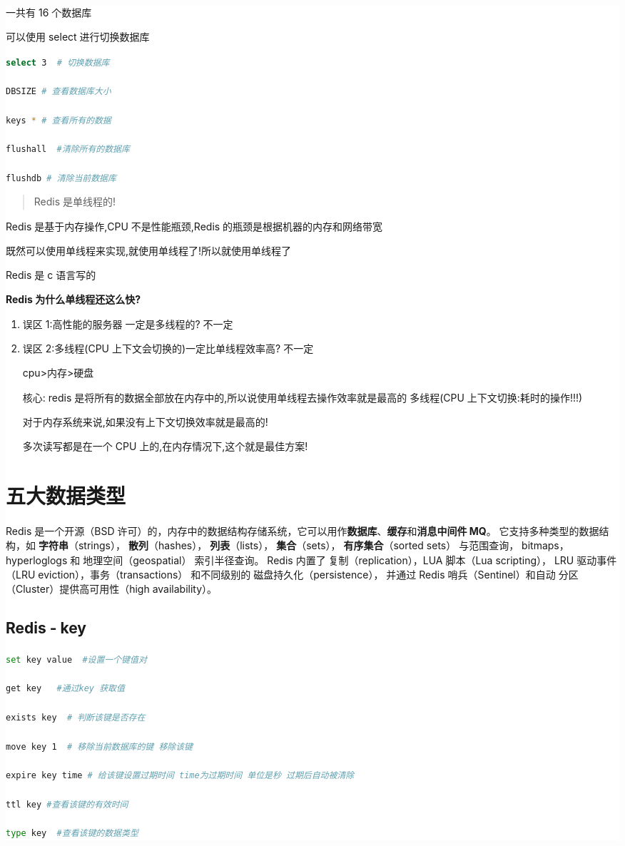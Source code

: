 一共有 16 个数据库

可以使用 select 进行切换数据库

```bash
select 3  # 切换数据库

DBSIZE # 查看数据库大小

keys * # 查看所有的数据

flushall  #清除所有的数据库

flushdb # 清除当前数据库

```

> Redis 是单线程的!

Redis 是基于内存操作,CPU 不是性能瓶颈,Redis 的瓶颈是根据机器的内存和网络带宽

既然可以使用单线程来实现,就使用单线程了!所以就使用单线程了

Redis 是 c 语言写的

**Redis 为什么单线程还这么快?**

1. 误区 1:高性能的服务器 一定是多线程的? 不一定

2. 误区 2:多线程(CPU 上下文会切换的)一定比单线程效率高? 不一定

   cpu>内存>硬盘

   核心: redis 是将所有的数据全部放在内存中的,所以说使用单线程去操作效率就是最高的 多线程(CPU 上下文切换:耗时的操作!!!)

   对于内存系统来说,如果没有上下文切换效率就是最高的!

   多次读写都是在一个 CPU 上的,在内存情况下,这个就是最佳方案!

# 五大数据类型

Redis 是一个开源（BSD 许可）的，内存中的数据结构存储系统，它可以用作**数据库**、**缓存**和**消息中间件 MQ**。 它支持多种类型的数据结构，如 **字符串**（strings）， **散列**（hashes）， **列表**（lists）， **集合**（sets）， **有序集合**（sorted sets） 与范围查询， bitmaps， hyperloglogs 和 地理空间（geospatial） 索引半径查询。 Redis 内置了 复制（replication），LUA 脚本（Lua scripting）， LRU 驱动事件（LRU eviction），事务（transactions） 和不同级别的 磁盘持久化（persistence）， 并通过 Redis 哨兵（Sentinel）和自动 分区（Cluster）提供高可用性（high availability）。

## Redis - key

```bash
set key value  #设置一个键值对

get key   #通过key 获取值

exists key  # 判断该键是否存在

move key 1  # 移除当前数据库的键 移除该键

expire key time # 给该键设置过期时间 time为过期时间 单位是秒 过期后自动被清除

ttl key #查看该键的有效时间

type key  #查看该键的数据类型
```
